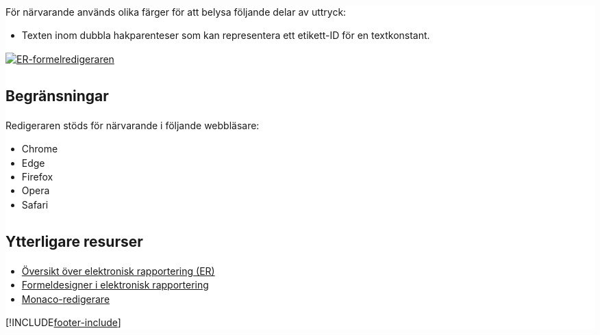 För närvarande används olika färger för att belysa följande delar av uttryck:

- Texten inom dubbla hakparenteser som kan representera ett etikett-ID för en textkonstant.

[![ER-formelredigeraren](./media/ER-AdvEditor-SyntaxColorization.png)](./media/ER-AdvEditor-SyntaxColorization.png)

## <a name="limitations"></a>Begränsningar

Redigeraren stöds för närvarande i följande webbläsare:

- Chrome
- Edge
- Firefox
- Opera
- Safari

## <a name="additional-resources"></a>Ytterligare resurser

- [Översikt över elektronisk rapportering (ER)](general-electronic-reporting.md)
- [Formeldesigner i elektronisk rapportering](general-electronic-reporting-formula-designer.md)
- [Monaco-redigerare](https://microsoft.github.io/monaco-editor)


[!INCLUDE[footer-include](../../../includes/footer-banner.md)]
